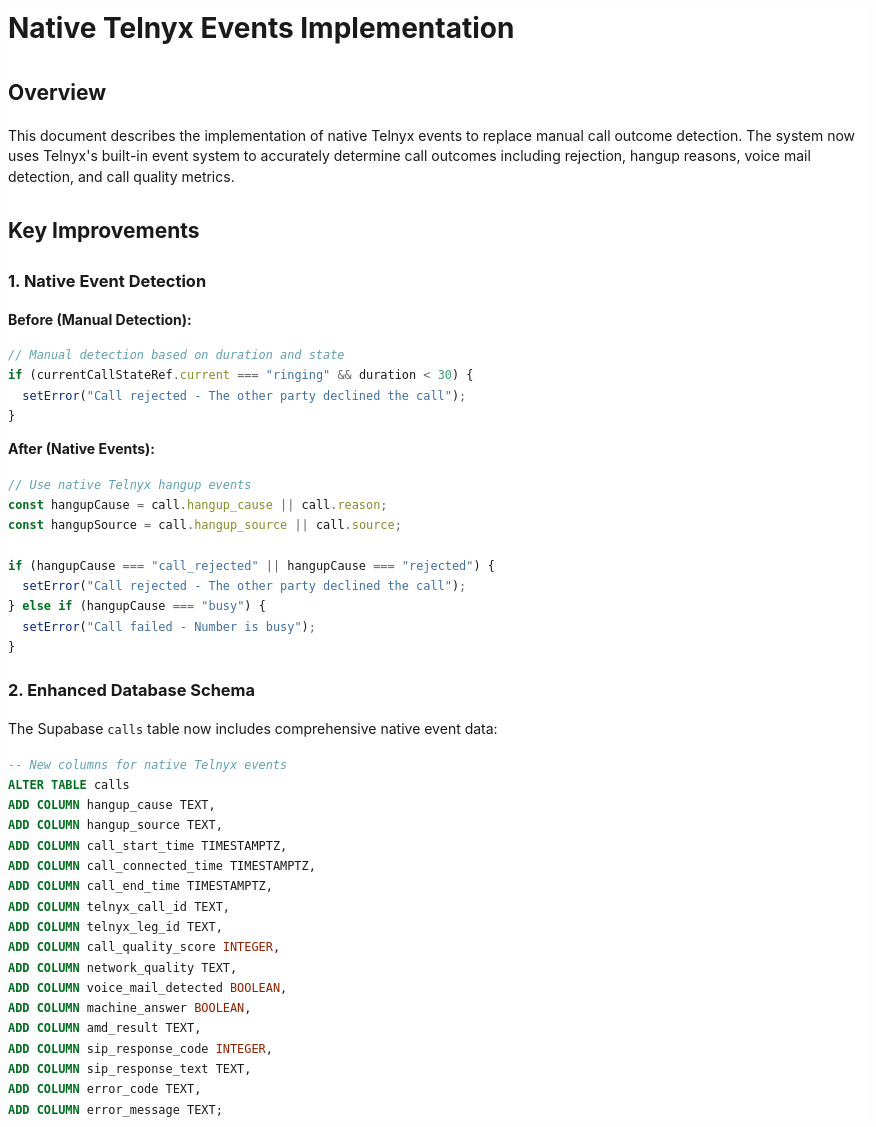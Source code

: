 # Native Telnyx Events Implementation

## Overview

This document describes the implementation of native Telnyx events to replace manual call outcome detection. The system now uses Telnyx's built-in event system to accurately determine call outcomes including rejection, hangup reasons, voice mail detection, and call quality metrics.

## Key Improvements

### 1. Native Event Detection

**Before (Manual Detection):**

```typescript
// Manual detection based on duration and state
if (currentCallStateRef.current === "ringing" && duration < 30) {
  setError("Call rejected - The other party declined the call");
}
```

**After (Native Events):**

```typescript
// Use native Telnyx hangup events
const hangupCause = call.hangup_cause || call.reason;
const hangupSource = call.hangup_source || call.source;

if (hangupCause === "call_rejected" || hangupCause === "rejected") {
  setError("Call rejected - The other party declined the call");
} else if (hangupCause === "busy") {
  setError("Call failed - Number is busy");
}
```

### 2. Enhanced Database Schema

The Supabase `calls` table now includes comprehensive native event data:

```sql
-- New columns for native Telnyx events
ALTER TABLE calls
ADD COLUMN hangup_cause TEXT,
ADD COLUMN hangup_source TEXT,
ADD COLUMN call_start_time TIMESTAMPTZ,
ADD COLUMN call_connected_time TIMESTAMPTZ,
ADD COLUMN call_end_time TIMESTAMPTZ,
ADD COLUMN telnyx_call_id TEXT,
ADD COLUMN telnyx_leg_id TEXT,
ADD COLUMN call_quality_score INTEGER,
ADD COLUMN network_quality TEXT,
ADD COLUMN voice_mail_detected BOOLEAN,
ADD COLUMN machine_answer BOOLEAN,
ADD COLUMN amd_result TEXT,
ADD COLUMN sip_response_code INTEGER,
ADD COLUMN sip_response_text TEXT,
ADD COLUMN error_code TEXT,
ADD COLUMN error_message TEXT;
```
